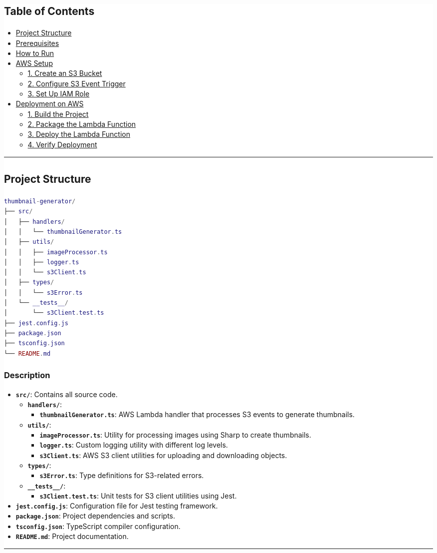 ## Table of Contents

- [Project Structure](#project-structure)
- [Prerequisites](#prerequisites)
- [How to Run](#how-to-run)
- [AWS Setup](#aws-setup)
    - [1. Create an S3 Bucket](#1-create-an-s3-bucket)
    - [2. Configure S3 Event Trigger](#2-configure-s3-event-trigger)
    - [3. Set Up IAM Role](#3-set-up-iam-role)
- [Deployment on AWS](#deployment-on-aws)
    - [1. Build the Project](#1-build-the-project)
    - [2. Package the Lambda Function](#2-package-the-lambda-function)
    - [3. Deploy the Lambda Function](#3-deploy-the-lambda-function)
    - [4. Verify Deployment](#4-verify-deployment)

---

## Project Structure

```lua
thumbnail-generator/
├── src/
│   ├── handlers/
│   │   └── thumbnailGenerator.ts
│   ├── utils/
│   │   ├── imageProcessor.ts
│   │   ├── logger.ts
│   │   └── s3Client.ts
│   ├── types/
│   │   └── s3Error.ts
│   └── __tests__/
│       └── s3Client.test.ts
├── jest.config.js
├── package.json
├── tsconfig.json
└── README.md

```

### Description

- **`src/`**: Contains all source code.
    - **`handlers/`**:
        - **`thumbnailGenerator.ts`**: AWS Lambda handler that processes S3 events to generate thumbnails.
    - **`utils/`**:
        - **`imageProcessor.ts`**: Utility for processing images using Sharp to create thumbnails.
        - **`logger.ts`**: Custom logging utility with different log levels.
        - **`s3Client.ts`**: AWS S3 client utilities for uploading and downloading objects.
    - **`types/`**:
        - **`s3Error.ts`**: Type definitions for S3-related errors.
    - **`__tests__/`**:
        - **`s3Client.test.ts`**: Unit tests for S3 client utilities using Jest.
- **`jest.config.js`**: Configuration file for Jest testing framework.
- **`package.json`**: Project dependencies and scripts.
- **`tsconfig.json`**: TypeScript compiler configuration.
- **`README.md`**: Project documentation.

---